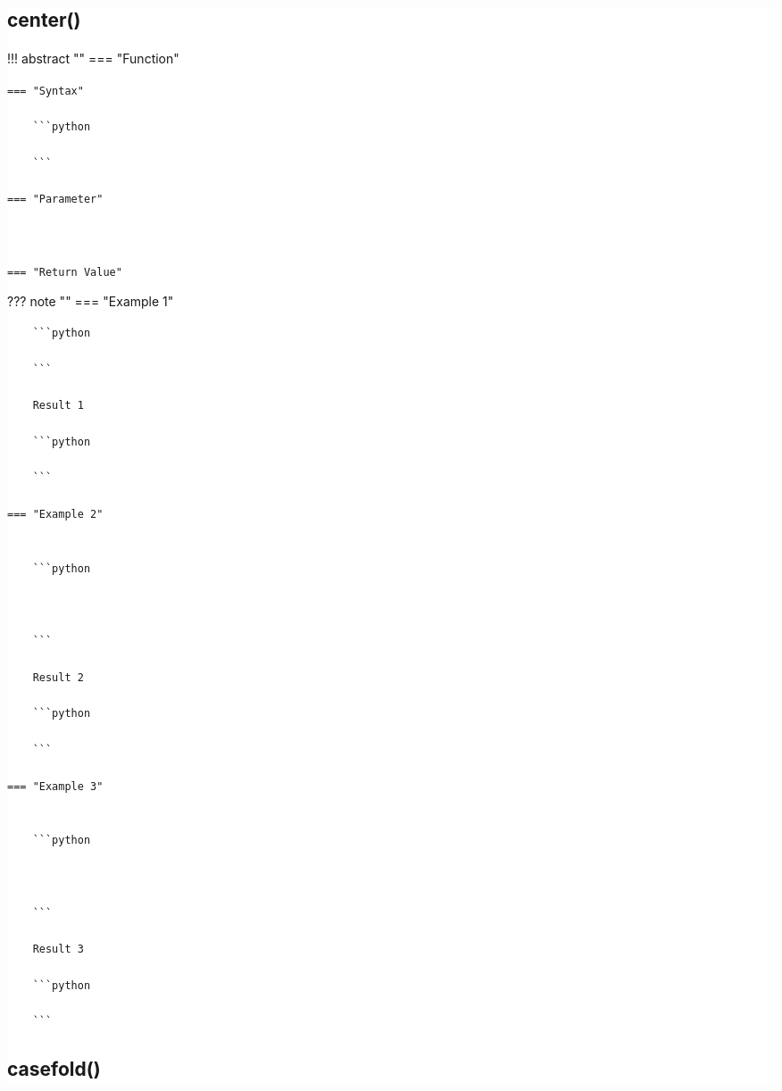 ## center()

!!! abstract ""
    === "Function"
    
        

    === "Syntax"

        ```python
        
        ```

    === "Parameter"

        

    === "Return Value"

        

??? note ""
    === "Example 1"
        

        ```python

        ```

        Result 1

        ```python

        ```

    === "Example 2"
        
        
        ```python
        
 

        ```

        Result 2

        ```python

        ```

    === "Example 3"
        
        
        ```python
        
 

        ```

        Result 3

        ```python

        ```

## casefold()
